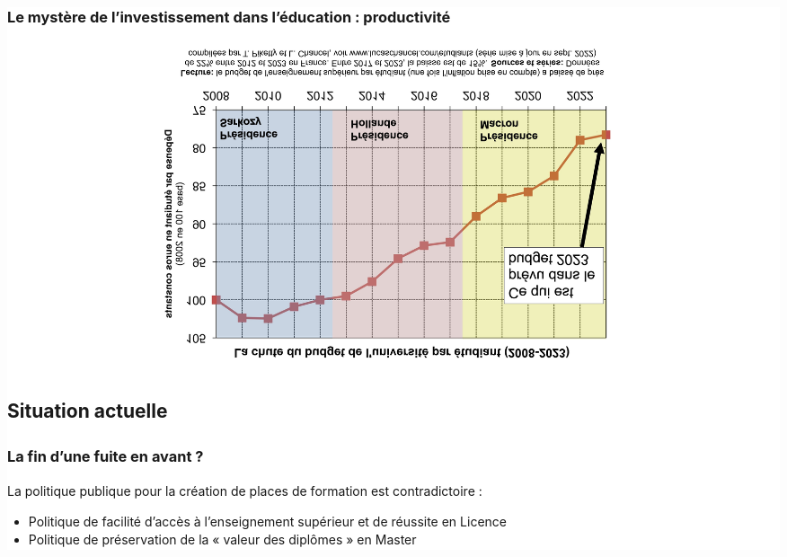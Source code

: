 ### Le mystère de l’investissement dans l’éducation : productivité

<img src="budgetparetu-flip.jpeg" width="60%" style="display: block; margin: auto;" />

## Situation actuelle

### La fin d’une fuite en avant ?

La politique publique pour la création de places de formation est
contradictoire :

- Politique de facilité d’accès à l’enseignement supérieur et de
  réussite en Licence
- Politique de préservation de la « valeur des diplômes » en Master
